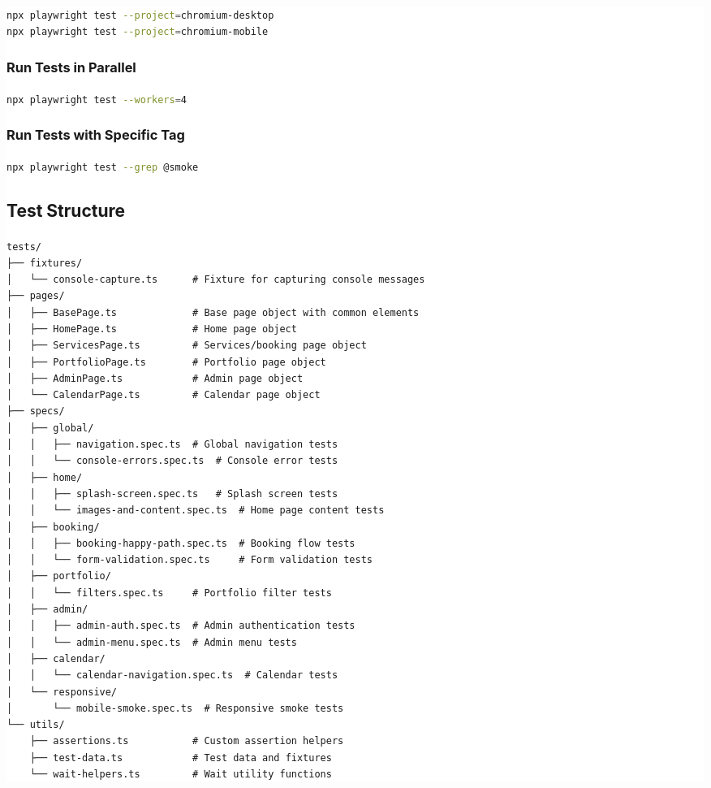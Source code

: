 ```bash
npx playwright test --project=chromium-desktop
npx playwright test --project=chromium-mobile
```

### Run Tests in Parallel

```bash
npx playwright test --workers=4
```

### Run Tests with Specific Tag

```bash
npx playwright test --grep @smoke
```

## Test Structure

```
tests/
├── fixtures/
│   └── console-capture.ts      # Fixture for capturing console messages
├── pages/
│   ├── BasePage.ts             # Base page object with common elements
│   ├── HomePage.ts             # Home page object
│   ├── ServicesPage.ts         # Services/booking page object
│   ├── PortfolioPage.ts        # Portfolio page object
│   ├── AdminPage.ts            # Admin page object
│   └── CalendarPage.ts         # Calendar page object
├── specs/
│   ├── global/
│   │   ├── navigation.spec.ts  # Global navigation tests
│   │   └── console-errors.spec.ts  # Console error tests
│   ├── home/
│   │   ├── splash-screen.spec.ts   # Splash screen tests
│   │   └── images-and-content.spec.ts  # Home page content tests
│   ├── booking/
│   │   ├── booking-happy-path.spec.ts  # Booking flow tests
│   │   └── form-validation.spec.ts     # Form validation tests
│   ├── portfolio/
│   │   └── filters.spec.ts     # Portfolio filter tests
│   ├── admin/
│   │   ├── admin-auth.spec.ts  # Admin authentication tests
│   │   └── admin-menu.spec.ts  # Admin menu tests
│   ├── calendar/
│   │   └── calendar-navigation.spec.ts  # Calendar tests
│   └── responsive/
│       └── mobile-smoke.spec.ts  # Responsive smoke tests
└── utils/
    ├── assertions.ts           # Custom assertion helpers
    ├── test-data.ts            # Test data and fixtures
    └── wait-helpers.ts         # Wait utility functions
```

